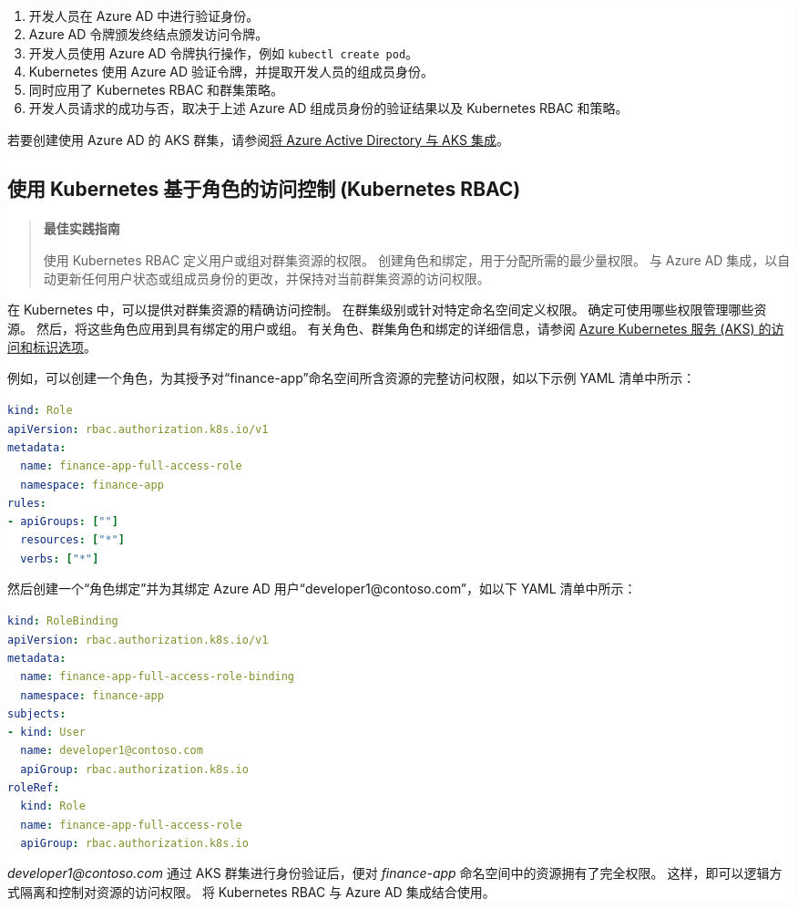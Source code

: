 1. 开发人员在 Azure AD 中进行验证身份。
1. Azure AD 令牌颁发终结点颁发访问令牌。
1. 开发人员使用 Azure AD 令牌执行操作，例如 `kubectl create pod`。
1. Kubernetes 使用 Azure AD 验证令牌，并提取开发人员的组成员身份。
1. 同时应用了 Kubernetes RBAC 和群集策略。
1. 开发人员请求的成功与否，取决于上述 Azure AD 组成员身份的验证结果以及 Kubernetes RBAC 和策略。

若要创建使用 Azure AD 的 AKS 群集，请参阅[将 Azure Active Directory 与 AKS 集成][aks-aad]。

## <a name="use-kubernetes-role-based-access-control-kubernetes-rbac"></a>使用 Kubernetes 基于角色的访问控制 (Kubernetes RBAC)

> **最佳实践指南**
> 
> 使用 Kubernetes RBAC 定义用户或组对群集资源的权限。 创建角色和绑定，用于分配所需的最少量权限。 与 Azure AD 集成，以自动更新任何用户状态或组成员身份的更改，并保持对当前群集资源的访问权限。

在 Kubernetes 中，可以提供对群集资源的精确访问控制。 在群集级别或针对特定命名空间定义权限。 确定可使用哪些权限管理哪些资源。 然后，将这些角色应用到具有绑定的用户或组。 有关角色、群集角色和绑定的详细信息，请参阅 [Azure Kubernetes 服务 (AKS) 的访问和标识选项][aks-concepts-identity]。  

例如，可以创建一个角色，为其授予对“finance-app”命名空间所含资源的完整访问权限，如以下示例 YAML 清单中所示：

```yaml
kind: Role
apiVersion: rbac.authorization.k8s.io/v1
metadata:
  name: finance-app-full-access-role
  namespace: finance-app
rules:
- apiGroups: [""]
  resources: ["*"]
  verbs: ["*"]
```

然后创建一个“角色绑定”并为其绑定 Azure AD 用户“developer1\@contoso.com”，如以下 YAML 清单中所示：

```yaml
kind: RoleBinding
apiVersion: rbac.authorization.k8s.io/v1
metadata:
  name: finance-app-full-access-role-binding
  namespace: finance-app
subjects:
- kind: User
  name: developer1@contoso.com
  apiGroup: rbac.authorization.k8s.io
roleRef:
  kind: Role
  name: finance-app-full-access-role
  apiGroup: rbac.authorization.k8s.io
```

*developer1\@contoso.com* 通过 AKS 群集进行身份验证后，便对 *finance-app* 命名空间中的资源拥有了完全权限。 这样，即可以逻辑方式隔离和控制对资源的访问权限。 将 Kubernetes RBAC 与 Azure AD 集成结合使用。


[aad-pod-identity]: https://github.com/Azure/aad-pod-identity
[aks-concepts-identity]: concepts-identity.md
[aks-aad]: azure-ad-integration-cli.md
[managed-identities:]: ../active-directory/managed-identities-azure-resources/overview.md
[aks-best-practices-scheduler]: operator-best-practices-scheduler.md
[aks-best-practices-advanced-scheduler]: operator-best-practices-advanced-scheduler.md
[aks-best-practices-cluster-isolation]: operator-best-practices-cluster-isolation.md
[azure-ad-rbac]: azure-ad-rbac.md